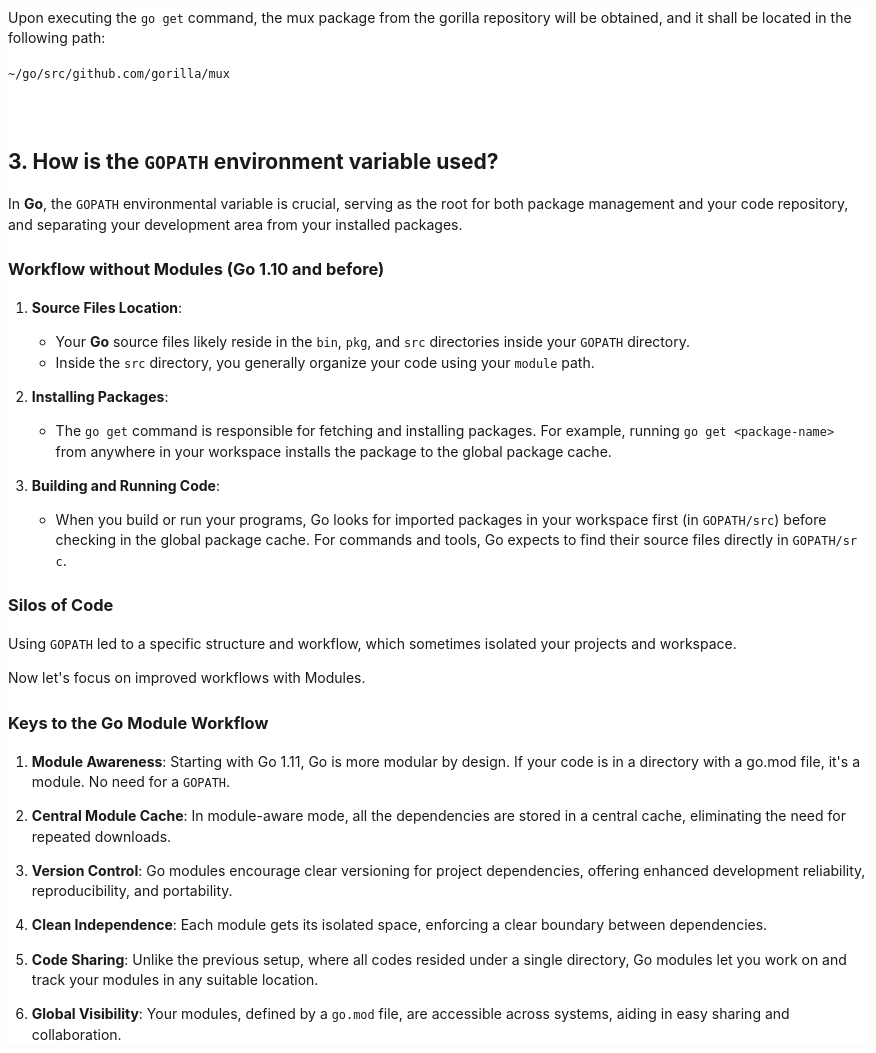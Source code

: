 Upon executing the `go get` command, the mux package from the gorilla repository will be obtained, and it shall be located in the following path:

```plaintext
~/go/src/github.com/gorilla/mux
```
<br>

## 3. How is the `GOPATH` environment variable used?

In **Go**, the `GOPATH` environmental variable is crucial, serving as the root for both package management and your code repository, and separating your development area from your installed packages.

### Workflow without Modules (Go 1.10 and before)

1. **Source Files Location**: 
   - Your **Go** source files likely reside in the `bin`, `pkg`, and `src` directories inside your `GOPATH` directory.
   - Inside the `src` directory, you generally organize your code using your `module` path.

2. **Installing Packages**: 
   - The `go get` command is responsible for fetching and installing packages. For example, running `go get <package-name>` from anywhere in your workspace installs the package to the global package cache.

3. **Building and Running Code**:
   - When you build or run your programs, Go looks for imported packages in your workspace first (in `GOPATH/src`) before checking in the global package cache. For commands and tools, Go expects to find their source files directly in `GOPATH/src`.

### Silos of Code

Using `GOPATH` led to a specific structure and workflow, which sometimes isolated your projects and workspace.

Now let's focus on improved workflows with Modules.

### Keys to the Go Module Workflow

1. **Module Awareness**: Starting with Go 1.11, Go is more modular by design. If your code is in a directory with a go.mod file, it's a module. No need for a `GOPATH`.

2. **Central Module Cache**: In module-aware mode, all the dependencies are stored in a central cache, eliminating the need for repeated downloads.

3. **Version Control**: Go modules encourage clear versioning for project dependencies, offering enhanced development reliability, reproducibility, and portability.

4. **Clean Independence**: Each module gets its isolated space, enforcing a clear boundary between dependencies.

5. **Code Sharing**: Unlike the previous setup, where all codes resided under a single directory, Go modules let you work on and track your modules in any suitable location.

6. **Global Visibility**: Your modules, defined by a `go.mod` file, are accessible across systems, aiding in easy sharing and collaboration.
